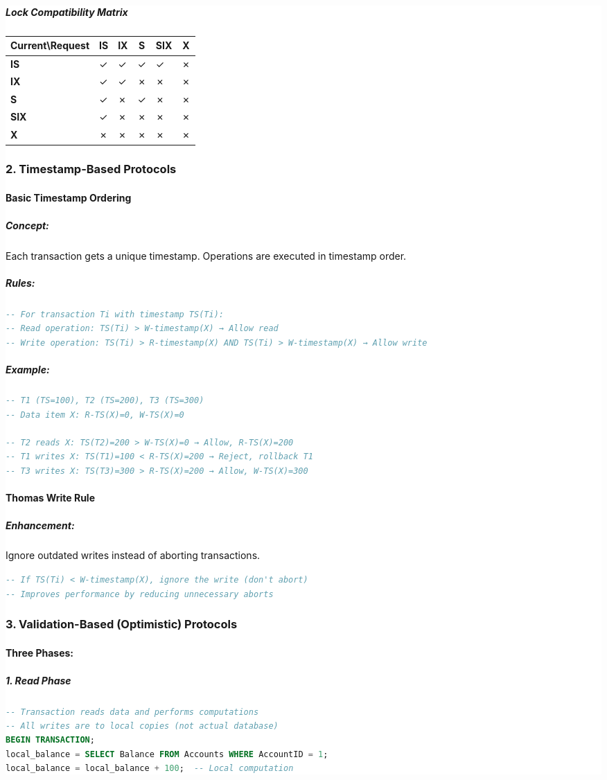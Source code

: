 ##### Lock Compatibility Matrix
| Current\Request | IS | IX | S | SIX | X |
|----------------|----|----|---|-----|---|
| **IS** | ✓ | ✓ | ✓ | ✓ | ✗ |
| **IX** | ✓ | ✓ | ✗ | ✗ | ✗ |
| **S** | ✓ | ✗ | ✓ | ✗ | ✗ |
| **SIX** | ✓ | ✗ | ✗ | ✗ | ✗ |
| **X** | ✗ | ✗ | ✗ | ✗ | ✗ |

### 2. Timestamp-Based Protocols

#### Basic Timestamp Ordering

##### Concept:
Each transaction gets a unique timestamp. Operations are executed in timestamp order.

##### Rules:
```sql
-- For transaction Ti with timestamp TS(Ti):
-- Read operation: TS(Ti) > W-timestamp(X) → Allow read
-- Write operation: TS(Ti) > R-timestamp(X) AND TS(Ti) > W-timestamp(X) → Allow write
```

##### Example:
```sql
-- T1 (TS=100), T2 (TS=200), T3 (TS=300)
-- Data item X: R-TS(X)=0, W-TS(X)=0

-- T2 reads X: TS(T2)=200 > W-TS(X)=0 → Allow, R-TS(X)=200
-- T1 writes X: TS(T1)=100 < R-TS(X)=200 → Reject, rollback T1
-- T3 writes X: TS(T3)=300 > R-TS(X)=200 → Allow, W-TS(X)=300
```

#### Thomas Write Rule

##### Enhancement:
Ignore outdated writes instead of aborting transactions.

```sql
-- If TS(Ti) < W-timestamp(X), ignore the write (don't abort)
-- Improves performance by reducing unnecessary aborts
```

### 3. Validation-Based (Optimistic) Protocols

#### Three Phases:

##### 1. Read Phase
```sql
-- Transaction reads data and performs computations
-- All writes are to local copies (not actual database)
BEGIN TRANSACTION;
local_balance = SELECT Balance FROM Accounts WHERE AccountID = 1;
local_balance = local_balance + 100;  -- Local computation
```

